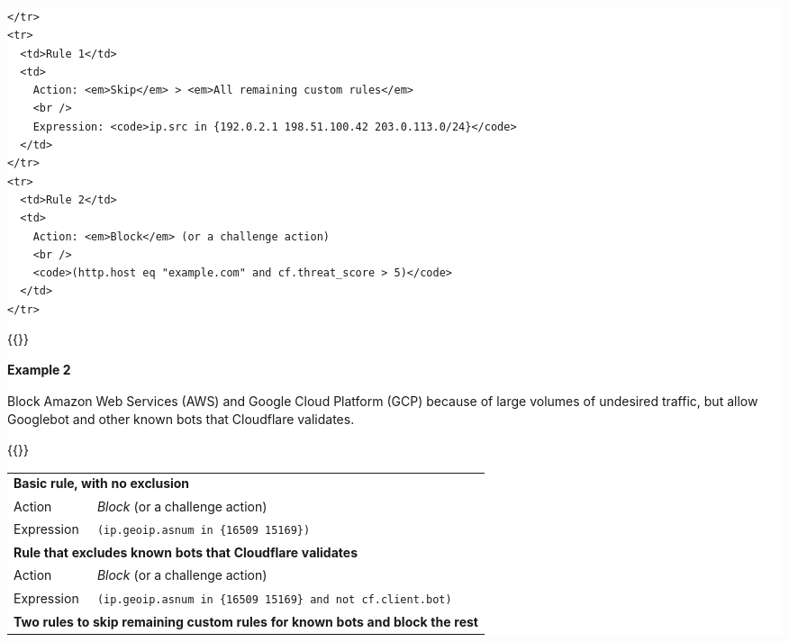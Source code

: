     </tr>
    <tr>
      <td>Rule 1</td>
      <td>
        Action: <em>Skip</em> > <em>All remaining custom rules</em>
        <br />
        Expression: <code>ip.src in {192.0.2.1 198.51.100.42 203.0.113.0/24}</code>
      </td>
    </tr>
    <tr>
      <td>Rule 2</td>
      <td>
        Action: <em>Block</em> (or a challenge action)
        <br />
        <code>(http.host eq "example.com" and cf.threat_score > 5)</code>
      </td>
    </tr>
  </tbody>
</table>

{{</table-wrap>}}

**Example 2**

Block Amazon Web Services (AWS) and Google Cloud Platform (GCP) because of large volumes of undesired traffic, but allow Googlebot and other known bots that Cloudflare validates.

{{<table-wrap>}}

<table style="width: 100%">
  <tbody>
    <tr>
      <td colspan="2">
        <strong>
          Basic rule, with no exclusion
        </strong>
      </td>
    </tr>
    <tr>
      <td>Action</td>
      <td><em>Block</em> (or a challenge action)</td>
    </tr>
    <tr>
      <td>Expression</td>
      <td><code>(ip.geoip.asnum in {16509 15169})</code></td>
    </tr>
    <tr>
      <td colspan="2">
        <strong>Rule that excludes known bots that Cloudflare validates</strong>
      </td>
    </tr>
    <tr>
      <td>Action</td>
      <td><em>Block</em> (or a challenge action)</td>
    </tr>
    <tr>
      <td>Expression</td>
      <td>
        <code>(ip.geoip.asnum in {16509 15169} and not cf.client.bot)</code>
      </td>
    </tr>
    <tr>
      <td colspan="2">
        <strong
          ><strong
            >Two rules to skip remaining custom rules for known bots and block the rest</strong